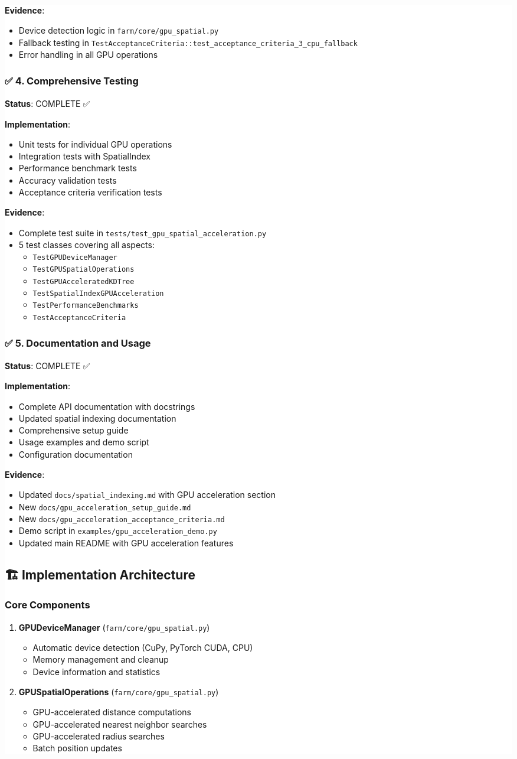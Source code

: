 **Evidence**:
- Device detection logic in `farm/core/gpu_spatial.py`
- Fallback testing in `TestAcceptanceCriteria::test_acceptance_criteria_3_cpu_fallback`
- Error handling in all GPU operations

### ✅ 4. Comprehensive Testing
**Status**: COMPLETE ✅

**Implementation**:
- Unit tests for individual GPU operations
- Integration tests with SpatialIndex
- Performance benchmark tests
- Accuracy validation tests
- Acceptance criteria verification tests

**Evidence**:
- Complete test suite in `tests/test_gpu_spatial_acceleration.py`
- 5 test classes covering all aspects:
  - `TestGPUDeviceManager`
  - `TestGPUSpatialOperations`
  - `TestGPUAcceleratedKDTree`
  - `TestSpatialIndexGPUAcceleration`
  - `TestPerformanceBenchmarks`
  - `TestAcceptanceCriteria`

### ✅ 5. Documentation and Usage
**Status**: COMPLETE ✅

**Implementation**:
- Complete API documentation with docstrings
- Updated spatial indexing documentation
- Comprehensive setup guide
- Usage examples and demo script
- Configuration documentation

**Evidence**:
- Updated `docs/spatial_indexing.md` with GPU acceleration section
- New `docs/gpu_acceleration_setup_guide.md`
- New `docs/gpu_acceleration_acceptance_criteria.md`
- Demo script in `examples/gpu_acceleration_demo.py`
- Updated main README with GPU acceleration features

## 🏗️ Implementation Architecture

### Core Components

1. **GPUDeviceManager** (`farm/core/gpu_spatial.py`)
   - Automatic device detection (CuPy, PyTorch CUDA, CPU)
   - Memory management and cleanup
   - Device information and statistics

2. **GPUSpatialOperations** (`farm/core/gpu_spatial.py`)
   - GPU-accelerated distance computations
   - GPU-accelerated nearest neighbor searches
   - GPU-accelerated radius searches
   - Batch position updates

